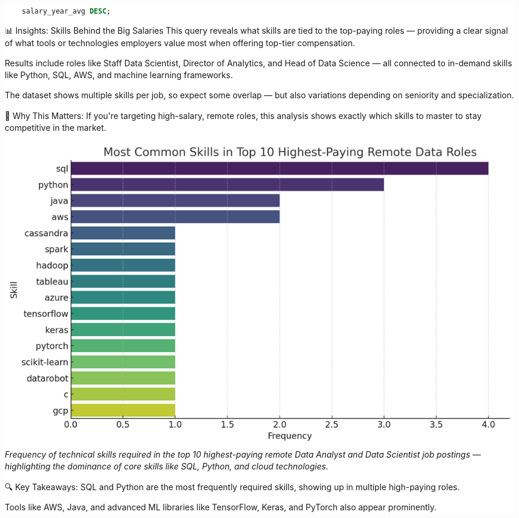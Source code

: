 ```sql
    salary_year_avg DESC;
```

📊 Insights: Skills Behind the Big Salaries
This query reveals what skills are tied to the top-paying roles — providing a clear signal of what tools or technologies employers value most when offering top-tier compensation.

Results include roles like Staff Data Scientist, Director of Analytics, and Head of Data Science — all connected to in-demand skills like Python, SQL, AWS, and machine learning frameworks.

The dataset shows multiple skills per job, so expect some overlap — but also variations depending on seniority and specialization.

🔎 Why This Matters:
If you're targeting high-salary, remote roles, this analysis shows exactly which skills to master to stay competitive in the market.

![query3](assets/003_query_plot.png)
*Frequency of technical skills required in the top 10 highest-paying remote Data Analyst and Data Scientist job postings — highlighting the dominance of core skills like SQL, Python, and cloud technologies.*

🔍 Key Takeaways:
SQL and Python are the most frequently required skills, showing up in multiple high-paying roles.

Tools like AWS, Java, and advanced ML libraries like TensorFlow, Keras, and PyTorch also appear prominently.
